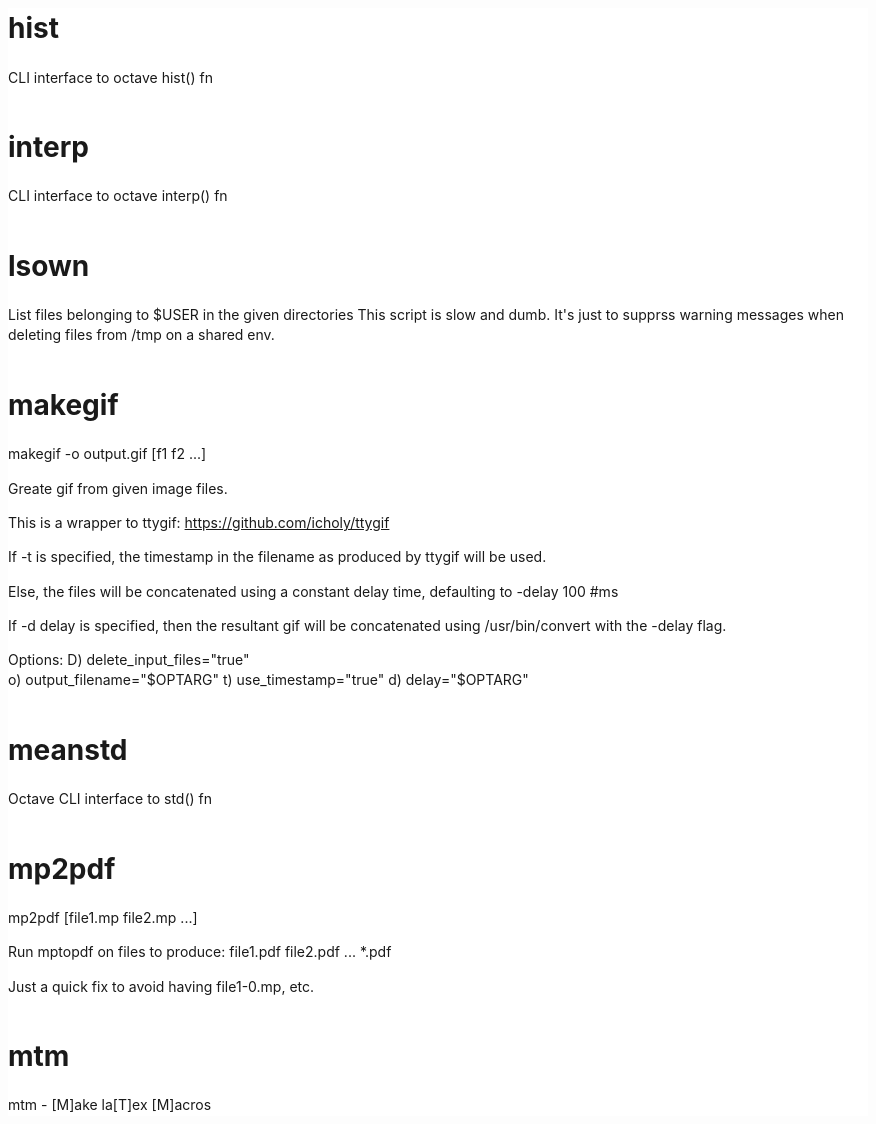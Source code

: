 hist
==========
CLI interface to octave hist() fn

interp
==========
CLI interface to octave interp() fn

lsown
==========
List files belonging to $USER in the given directories
This script is slow and dumb. It's just to supprss warning
messages when deleting files from /tmp on a shared env.

makegif
==========
 makegif -o output.gif [f1 f2 ...]

 Greate gif from given image files.

 This is a wrapper to ttygif:
 https://github.com/icholy/ttygif
 
 If -t is specified, the timestamp in the filename 
 as produced by ttygif will be used.

 Else, the files will be concatenated using a constant
 delay time, defaulting to -delay 100 #ms 

 If -d delay is specified, then the resultant gif 
 will be concatenated using /usr/bin/convert with the
 -delay flag.


Options:
	D)	delete_input_files="true"	
	o)	output_filename="$OPTARG"	
	t)	use_timestamp="true"	
	d)	delay="$OPTARG"	

meanstd
==========
Octave CLI interface to std() fn

mp2pdf
==========

 mp2pdf [file1.mp file2.mp ...] 

 Run mptopdf on files to produce:
  file1.pdf file2.pdf ... *.pdf

 Just a quick fix to avoid having file1-0.mp, etc.

mtm
==========

 mtm - [M]ake la[T]ex [M]acros
 